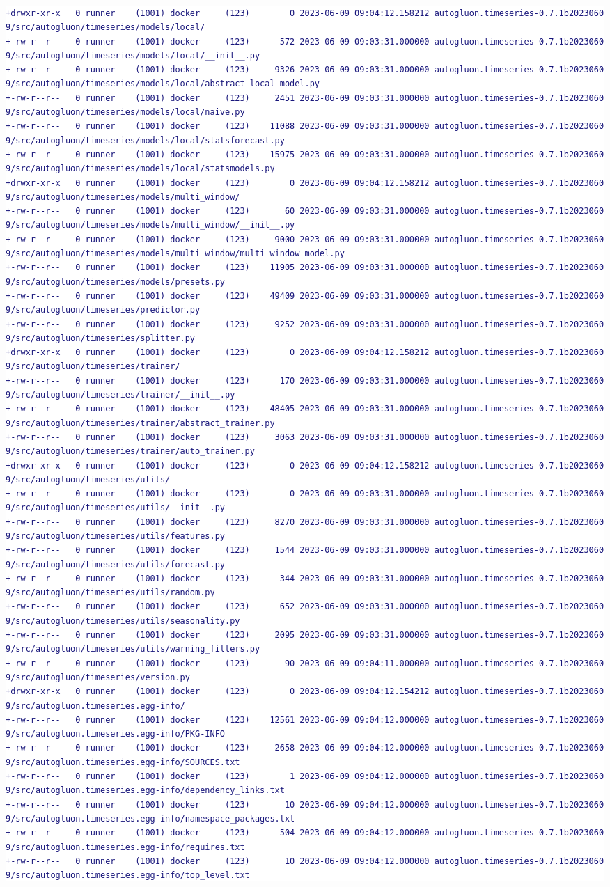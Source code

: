 ```diff
+drwxr-xr-x   0 runner    (1001) docker     (123)        0 2023-06-09 09:04:12.158212 autogluon.timeseries-0.7.1b20230609/src/autogluon/timeseries/models/local/
+-rw-r--r--   0 runner    (1001) docker     (123)      572 2023-06-09 09:03:31.000000 autogluon.timeseries-0.7.1b20230609/src/autogluon/timeseries/models/local/__init__.py
+-rw-r--r--   0 runner    (1001) docker     (123)     9326 2023-06-09 09:03:31.000000 autogluon.timeseries-0.7.1b20230609/src/autogluon/timeseries/models/local/abstract_local_model.py
+-rw-r--r--   0 runner    (1001) docker     (123)     2451 2023-06-09 09:03:31.000000 autogluon.timeseries-0.7.1b20230609/src/autogluon/timeseries/models/local/naive.py
+-rw-r--r--   0 runner    (1001) docker     (123)    11088 2023-06-09 09:03:31.000000 autogluon.timeseries-0.7.1b20230609/src/autogluon/timeseries/models/local/statsforecast.py
+-rw-r--r--   0 runner    (1001) docker     (123)    15975 2023-06-09 09:03:31.000000 autogluon.timeseries-0.7.1b20230609/src/autogluon/timeseries/models/local/statsmodels.py
+drwxr-xr-x   0 runner    (1001) docker     (123)        0 2023-06-09 09:04:12.158212 autogluon.timeseries-0.7.1b20230609/src/autogluon/timeseries/models/multi_window/
+-rw-r--r--   0 runner    (1001) docker     (123)       60 2023-06-09 09:03:31.000000 autogluon.timeseries-0.7.1b20230609/src/autogluon/timeseries/models/multi_window/__init__.py
+-rw-r--r--   0 runner    (1001) docker     (123)     9000 2023-06-09 09:03:31.000000 autogluon.timeseries-0.7.1b20230609/src/autogluon/timeseries/models/multi_window/multi_window_model.py
+-rw-r--r--   0 runner    (1001) docker     (123)    11905 2023-06-09 09:03:31.000000 autogluon.timeseries-0.7.1b20230609/src/autogluon/timeseries/models/presets.py
+-rw-r--r--   0 runner    (1001) docker     (123)    49409 2023-06-09 09:03:31.000000 autogluon.timeseries-0.7.1b20230609/src/autogluon/timeseries/predictor.py
+-rw-r--r--   0 runner    (1001) docker     (123)     9252 2023-06-09 09:03:31.000000 autogluon.timeseries-0.7.1b20230609/src/autogluon/timeseries/splitter.py
+drwxr-xr-x   0 runner    (1001) docker     (123)        0 2023-06-09 09:04:12.158212 autogluon.timeseries-0.7.1b20230609/src/autogluon/timeseries/trainer/
+-rw-r--r--   0 runner    (1001) docker     (123)      170 2023-06-09 09:03:31.000000 autogluon.timeseries-0.7.1b20230609/src/autogluon/timeseries/trainer/__init__.py
+-rw-r--r--   0 runner    (1001) docker     (123)    48405 2023-06-09 09:03:31.000000 autogluon.timeseries-0.7.1b20230609/src/autogluon/timeseries/trainer/abstract_trainer.py
+-rw-r--r--   0 runner    (1001) docker     (123)     3063 2023-06-09 09:03:31.000000 autogluon.timeseries-0.7.1b20230609/src/autogluon/timeseries/trainer/auto_trainer.py
+drwxr-xr-x   0 runner    (1001) docker     (123)        0 2023-06-09 09:04:12.158212 autogluon.timeseries-0.7.1b20230609/src/autogluon/timeseries/utils/
+-rw-r--r--   0 runner    (1001) docker     (123)        0 2023-06-09 09:03:31.000000 autogluon.timeseries-0.7.1b20230609/src/autogluon/timeseries/utils/__init__.py
+-rw-r--r--   0 runner    (1001) docker     (123)     8270 2023-06-09 09:03:31.000000 autogluon.timeseries-0.7.1b20230609/src/autogluon/timeseries/utils/features.py
+-rw-r--r--   0 runner    (1001) docker     (123)     1544 2023-06-09 09:03:31.000000 autogluon.timeseries-0.7.1b20230609/src/autogluon/timeseries/utils/forecast.py
+-rw-r--r--   0 runner    (1001) docker     (123)      344 2023-06-09 09:03:31.000000 autogluon.timeseries-0.7.1b20230609/src/autogluon/timeseries/utils/random.py
+-rw-r--r--   0 runner    (1001) docker     (123)      652 2023-06-09 09:03:31.000000 autogluon.timeseries-0.7.1b20230609/src/autogluon/timeseries/utils/seasonality.py
+-rw-r--r--   0 runner    (1001) docker     (123)     2095 2023-06-09 09:03:31.000000 autogluon.timeseries-0.7.1b20230609/src/autogluon/timeseries/utils/warning_filters.py
+-rw-r--r--   0 runner    (1001) docker     (123)       90 2023-06-09 09:04:11.000000 autogluon.timeseries-0.7.1b20230609/src/autogluon/timeseries/version.py
+drwxr-xr-x   0 runner    (1001) docker     (123)        0 2023-06-09 09:04:12.154212 autogluon.timeseries-0.7.1b20230609/src/autogluon.timeseries.egg-info/
+-rw-r--r--   0 runner    (1001) docker     (123)    12561 2023-06-09 09:04:12.000000 autogluon.timeseries-0.7.1b20230609/src/autogluon.timeseries.egg-info/PKG-INFO
+-rw-r--r--   0 runner    (1001) docker     (123)     2658 2023-06-09 09:04:12.000000 autogluon.timeseries-0.7.1b20230609/src/autogluon.timeseries.egg-info/SOURCES.txt
+-rw-r--r--   0 runner    (1001) docker     (123)        1 2023-06-09 09:04:12.000000 autogluon.timeseries-0.7.1b20230609/src/autogluon.timeseries.egg-info/dependency_links.txt
+-rw-r--r--   0 runner    (1001) docker     (123)       10 2023-06-09 09:04:12.000000 autogluon.timeseries-0.7.1b20230609/src/autogluon.timeseries.egg-info/namespace_packages.txt
+-rw-r--r--   0 runner    (1001) docker     (123)      504 2023-06-09 09:04:12.000000 autogluon.timeseries-0.7.1b20230609/src/autogluon.timeseries.egg-info/requires.txt
+-rw-r--r--   0 runner    (1001) docker     (123)       10 2023-06-09 09:04:12.000000 autogluon.timeseries-0.7.1b20230609/src/autogluon.timeseries.egg-info/top_level.txt
```